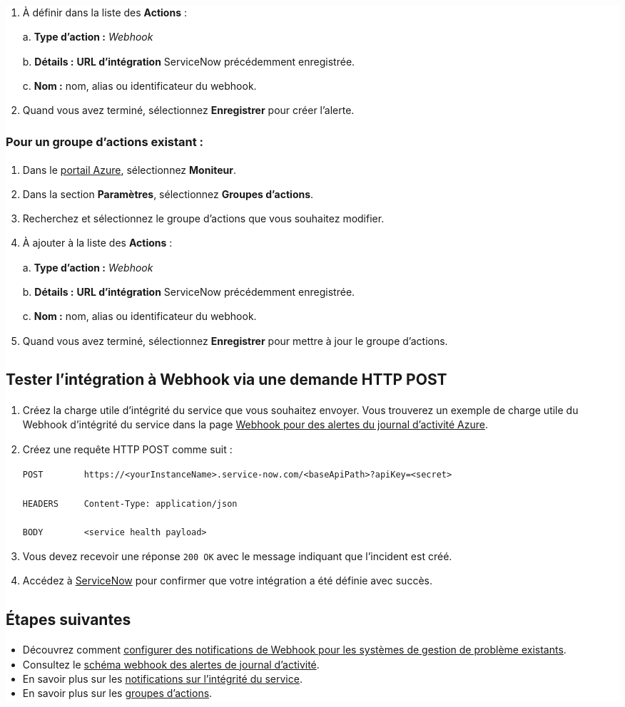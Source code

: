 1. À définir dans la liste des **Actions** :

    a. **Type d’action :** *Webhook*

    b. **Détails :** **URL d’intégration** ServiceNow précédemment enregistrée.

    c. **Nom :** nom, alias ou identificateur du webhook.

1. Quand vous avez terminé, sélectionnez **Enregistrer** pour créer l’alerte.

### <a name="for-an-existing-action-group"></a>Pour un groupe d’actions existant :
1. Dans le [portail Azure](https://portal.azure.com/), sélectionnez **Moniteur**.

1. Dans la section **Paramètres**, sélectionnez **Groupes d’actions**.

1. Recherchez et sélectionnez le groupe d’actions que vous souhaitez modifier.

1. À ajouter à la liste des **Actions** :

    a. **Type d’action :** *Webhook*

    b. **Détails :** **URL d’intégration** ServiceNow précédemment enregistrée.

    c. **Nom :** nom, alias ou identificateur du webhook.

1. Quand vous avez terminé, sélectionnez **Enregistrer** pour mettre à jour le groupe d’actions.

## <a name="testing-your-webhook-integration-via-an-http-post-request"></a>Tester l’intégration à Webhook via une demande HTTP POST
1. Créez la charge utile d’intégrité du service que vous souhaitez envoyer. Vous trouverez un exemple de charge utile du Webhook d’intégrité du service dans la page [Webhook pour des alertes du journal d’activité Azure](../azure-monitor/platform/activity-log-alerts-webhook.md).

1. Créez une requête HTTP POST comme suit :

    ```
    POST        https://<yourInstanceName>.service-now.com/<baseApiPath>?apiKey=<secret>

    HEADERS     Content-Type: application/json

    BODY        <service health payload>
    ```
1. Vous devez recevoir une réponse `200 OK` avec le message indiquant que l’incident est créé.

1. Accédez à [ServiceNow](https://www.servicenow.com/) pour confirmer que votre intégration a été définie avec succès.

## <a name="next-steps"></a>Étapes suivantes
- Découvrez comment [configurer des notifications de Webhook pour les systèmes de gestion de problème existants](service-health-alert-webhook-guide.md).
- Consultez le [schéma webhook des alertes de journal d’activité](../azure-monitor/platform/activity-log-alerts-webhook.md). 
- En savoir plus sur les [notifications sur l’intégrité du service](./service-notifications.md).
- En savoir plus sur les [groupes d’actions](../azure-monitor/platform/action-groups.md).
